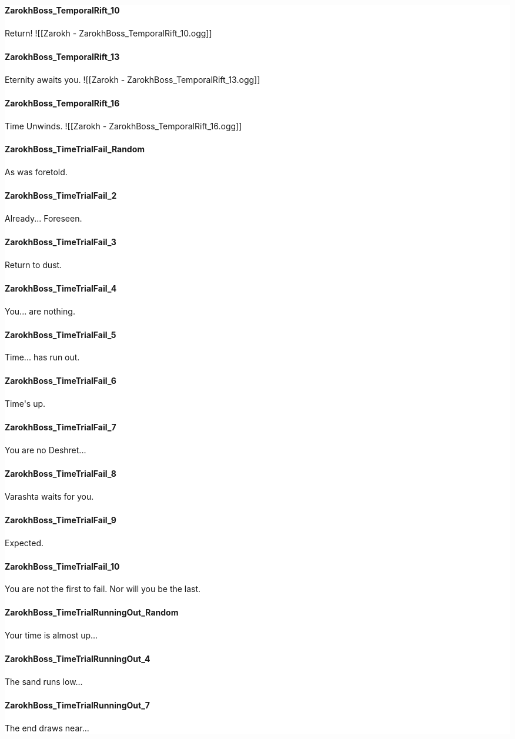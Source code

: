 #### ZarokhBoss_TemporalRift_10
Return!
![[Zarokh - ZarokhBoss_TemporalRift_10.ogg]]

#### ZarokhBoss_TemporalRift_13
Eternity awaits you.
![[Zarokh - ZarokhBoss_TemporalRift_13.ogg]]

#### ZarokhBoss_TemporalRift_16
Time Unwinds.
![[Zarokh - ZarokhBoss_TemporalRift_16.ogg]]

#### ZarokhBoss_TimeTrialFail_Random
As was foretold.

#### ZarokhBoss_TimeTrialFail_2
Already... Foreseen.

#### ZarokhBoss_TimeTrialFail_3
Return to dust.

#### ZarokhBoss_TimeTrialFail_4
You... are nothing.

#### ZarokhBoss_TimeTrialFail_5
Time... has run out.

#### ZarokhBoss_TimeTrialFail_6
Time's up.

#### ZarokhBoss_TimeTrialFail_7
You are no Deshret...

#### ZarokhBoss_TimeTrialFail_8
Varashta waits for you.

#### ZarokhBoss_TimeTrialFail_9
Expected.

#### ZarokhBoss_TimeTrialFail_10
You are not the first to fail. Nor will you be the last.

#### ZarokhBoss_TimeTrialRunningOut_Random
Your time is almost up...

#### ZarokhBoss_TimeTrialRunningOut_4
The sand runs low...

#### ZarokhBoss_TimeTrialRunningOut_7
The end draws near...
